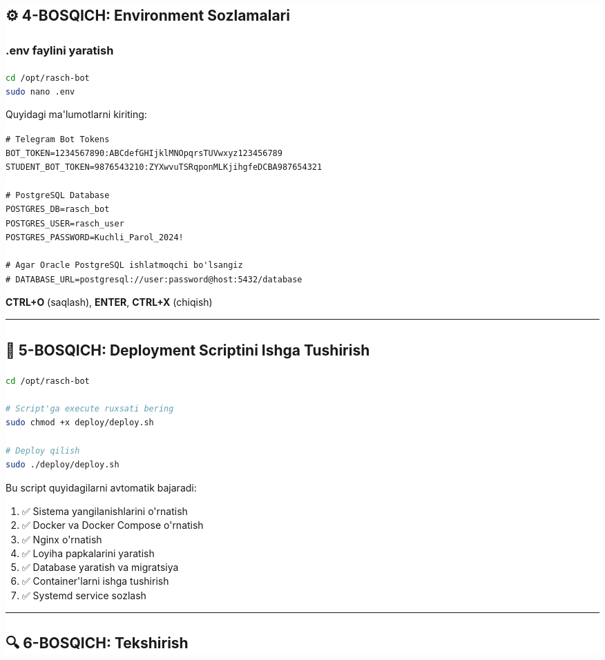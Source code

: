 
## ⚙️ 4-BOSQICH: Environment Sozlamalari

### .env faylini yaratish

```bash
cd /opt/rasch-bot
sudo nano .env
```

Quyidagi ma'lumotlarni kiriting:

```env
# Telegram Bot Tokens
BOT_TOKEN=1234567890:ABCdefGHIjklMNOpqrsTUVwxyz123456789
STUDENT_BOT_TOKEN=9876543210:ZYXwvuTSRqponMLKjihgfeDCBA987654321

# PostgreSQL Database
POSTGRES_DB=rasch_bot
POSTGRES_USER=rasch_user
POSTGRES_PASSWORD=Kuchli_Parol_2024!

# Agar Oracle PostgreSQL ishlatmoqchi bo'lsangiz
# DATABASE_URL=postgresql://user:password@host:5432/database
```

**CTRL+O** (saqlash), **ENTER**, **CTRL+X** (chiqish)

---

## 🐳 5-BOSQICH: Deployment Scriptini Ishga Tushirish

```bash
cd /opt/rasch-bot

# Script'ga execute ruxsati bering
sudo chmod +x deploy/deploy.sh

# Deploy qilish
sudo ./deploy/deploy.sh
```

Bu script quyidagilarni avtomatik bajaradi:
1. ✅ Sistema yangilanishlarini o'rnatish
2. ✅ Docker va Docker Compose o'rnatish
3. ✅ Nginx o'rnatish
4. ✅ Loyiha papkalarini yaratish
5. ✅ Database yaratish va migratsiya
6. ✅ Container'larni ishga tushirish
7. ✅ Systemd service sozlash

---

## 🔍 6-BOSQICH: Tekshirish
